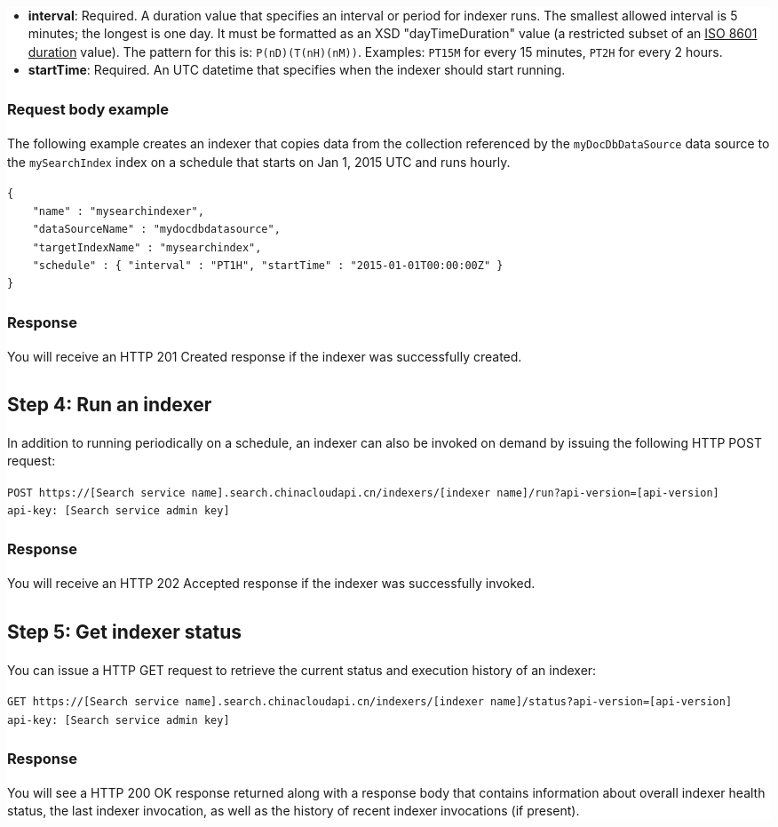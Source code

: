 - **interval**: Required. A duration value that specifies an interval or period for indexer runs. The smallest allowed interval is 5 minutes; the longest is one day. It must be formatted as an XSD "dayTimeDuration" value (a restricted subset of an [ISO 8601 duration](http://www.w3.org/TR/xmlschema11-2/#dayTimeDuration) value). The pattern for this is: `P(nD)(T(nH)(nM))`. Examples: `PT15M` for every 15 minutes, `PT2H` for every 2 hours.
- **startTime**: Required. An UTC datetime that specifies when the indexer should start running.

### <a id="CreateIndexerExample"></a>Request body example
The following example creates an indexer that copies data from the collection referenced by the `myDocDbDataSource` data source to the `mySearchIndex` index on a schedule that starts on Jan 1, 2015 UTC and runs hourly.

```
{
    "name" : "mysearchindexer",
    "dataSourceName" : "mydocdbdatasource",
    "targetIndexName" : "mysearchindex",
    "schedule" : { "interval" : "PT1H", "startTime" : "2015-01-01T00:00:00Z" }
}
```

### Response
You will receive an HTTP 201 Created response if the indexer was successfully created.

## <a id="RunIndexer"></a>Step 4: Run an indexer
In addition to running periodically on a schedule, an indexer can also be invoked on demand by issuing the following HTTP POST request:

```
POST https://[Search service name].search.chinacloudapi.cn/indexers/[indexer name]/run?api-version=[api-version]
api-key: [Search service admin key]
```

### Response
You will receive an HTTP 202 Accepted response if the indexer was successfully invoked.

## <a name="GetIndexerStatus"></a>Step 5: Get indexer status
You can issue a HTTP GET request to retrieve the current status and execution history of an indexer:

```
GET https://[Search service name].search.chinacloudapi.cn/indexers/[indexer name]/status?api-version=[api-version]
api-key: [Search service admin key]
```

### Response
You will see a HTTP 200 OK response returned along with a response body that contains information about overall indexer health status, the last indexer invocation, as well as the history of recent indexer invocations (if present).

